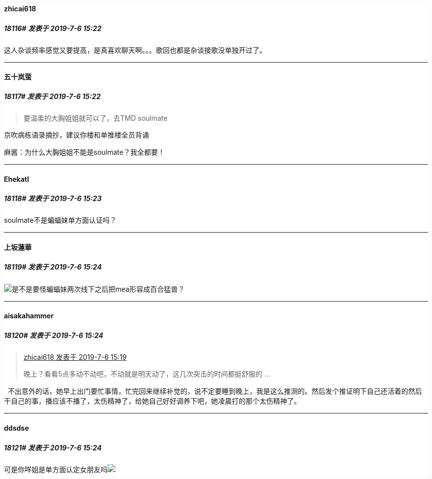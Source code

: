 ####  zhicai618  
##### 18116#       发表于 2019-7-6 15:22


这人杂谈频率感觉又要提高，是真喜欢聊天啊。。。歌回也都是杂谈接歌没单独开过了。


-----

####  五十岚萤  
##### 18117#       发表于 2019-7-6 15:22


<blockquote>要温柔的大胸姐姐就可以了，去TMD soulmate</blockquote>
京吹病栋语录摘抄，建议你楼和单推楼全员背诵

麻酱：为什么大胸姐姐不能是soulmate？我全都要！


-----

####  Ehekatl  
##### 18118#       发表于 2019-7-6 15:23


soulmate不是蝙蝠妹单方面认证吗？


-----

####  上坂蓮華  
##### 18119#       发表于 2019-7-6 15:24


<img src="https://static.saraba1st.com/image/smiley/face2017/220.png" referrerpolicy="no-referrer">是不是要怪蝙蝠妹两次线下之后把mea形容成百合猛兽？


-----

####  aisakahammer  
##### 18120#       发表于 2019-7-6 15:24


<blockquote><a href="httphttps://bbs.saraba1st.com/2b/forum.php?mod=redirect&amp;goto=findpost&amp;pid=44408846&amp;ptid=1839962" target="_blank">zhicai618 发表于 2019-7-6 15:19</a>

晚上？看看5点多动不动吧，不动就是明天动了，这几次突击的时间都挺舒服的 ...</blockquote>
  不出意外的话，她早上出门要忙事情，忙完回来继续补觉的，说不定要睡到晚上，我是这么推测的。然后发个推证明下自己还活着的然后干自己的事，播应该不播了，太伤精神了，给她自己好好调养下吧，她凌晨打的那个太伤精神了。


-----

####  ddsdse  
##### 18121#       发表于 2019-7-6 15:24


可是你咩姐是单方面认定女朋友吗<img src="https://static.saraba1st.com/image/smiley/face2017/067.png" referrerpolicy="no-referrer">
